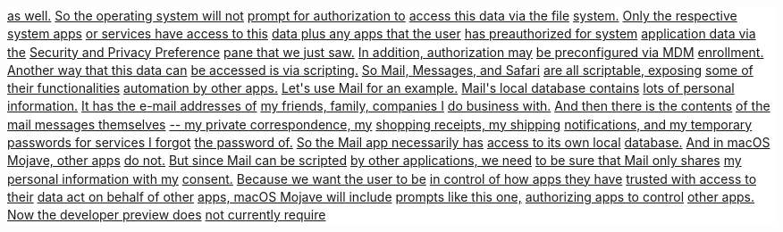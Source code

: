 [as well.](https://developer.apple.com/videos/wwdc2018/videos/play/wwdc2018/702/?time=732) [So the operating system will not](https://developer.apple.com/videos/wwdc2018/videos/play/wwdc2018/702/?time=739) [prompt for authorization to](https://developer.apple.com/videos/wwdc2018/videos/play/wwdc2018/702/?time=741) [access this data via the file](https://developer.apple.com/videos/wwdc2018/videos/play/wwdc2018/702/?time=744) [system.](https://developer.apple.com/videos/wwdc2018/videos/play/wwdc2018/702/?time=745) [Only the respective system apps](https://developer.apple.com/videos/wwdc2018/videos/play/wwdc2018/702/?time=746) [or services have access to this](https://developer.apple.com/videos/wwdc2018/videos/play/wwdc2018/702/?time=748) [data plus any apps that the user](https://developer.apple.com/videos/wwdc2018/videos/play/wwdc2018/702/?time=750) [has preauthorized for system](https://developer.apple.com/videos/wwdc2018/videos/play/wwdc2018/702/?time=753) [application data via the](https://developer.apple.com/videos/wwdc2018/videos/play/wwdc2018/702/?time=755) [Security and Privacy Preference](https://developer.apple.com/videos/wwdc2018/videos/play/wwdc2018/702/?time=756) [pane that we just saw.](https://developer.apple.com/videos/wwdc2018/videos/play/wwdc2018/702/?time=757) [In addition, authorization may](https://developer.apple.com/videos/wwdc2018/videos/play/wwdc2018/702/?time=759) [be preconfigured via MDM](https://developer.apple.com/videos/wwdc2018/videos/play/wwdc2018/702/?time=763) [enrollment.](https://developer.apple.com/videos/wwdc2018/videos/play/wwdc2018/702/?time=765) [Another way that this data can](https://developer.apple.com/videos/wwdc2018/videos/play/wwdc2018/702/?time=767) [be accessed is via scripting.](https://developer.apple.com/videos/wwdc2018/videos/play/wwdc2018/702/?time=769) [So Mail, Messages, and Safari](https://developer.apple.com/videos/wwdc2018/videos/play/wwdc2018/702/?time=773) [are all scriptable, exposing](https://developer.apple.com/videos/wwdc2018/videos/play/wwdc2018/702/?time=775) [some of their functionalities](https://developer.apple.com/videos/wwdc2018/videos/play/wwdc2018/702/?time=777) [automation by other apps.](https://developer.apple.com/videos/wwdc2018/videos/play/wwdc2018/702/?time=778) [Let's use Mail for an example.](https://developer.apple.com/videos/wwdc2018/videos/play/wwdc2018/702/?time=780) [Mail's local database contains](https://developer.apple.com/videos/wwdc2018/videos/play/wwdc2018/702/?time=782) [lots of personal information.](https://developer.apple.com/videos/wwdc2018/videos/play/wwdc2018/702/?time=784) [It has the e-mail addresses of](https://developer.apple.com/videos/wwdc2018/videos/play/wwdc2018/702/?time=786) [my friends, family, companies I](https://developer.apple.com/videos/wwdc2018/videos/play/wwdc2018/702/?time=787) [do business with.](https://developer.apple.com/videos/wwdc2018/videos/play/wwdc2018/702/?time=789) [And then there is the contents](https://developer.apple.com/videos/wwdc2018/videos/play/wwdc2018/702/?time=790) [of the mail messages themselves](https://developer.apple.com/videos/wwdc2018/videos/play/wwdc2018/702/?time=791) [-- my private correspondence, my](https://developer.apple.com/videos/wwdc2018/videos/play/wwdc2018/702/?time=793) [shopping receipts, my shipping](https://developer.apple.com/videos/wwdc2018/videos/play/wwdc2018/702/?time=795) [notifications, and my temporary](https://developer.apple.com/videos/wwdc2018/videos/play/wwdc2018/702/?time=796) [passwords for services I forgot](https://developer.apple.com/videos/wwdc2018/videos/play/wwdc2018/702/?time=799) [the password of.](https://developer.apple.com/videos/wwdc2018/videos/play/wwdc2018/702/?time=800) [So the Mail app necessarily has](https://developer.apple.com/videos/wwdc2018/videos/play/wwdc2018/702/?time=802) [access to its own local](https://developer.apple.com/videos/wwdc2018/videos/play/wwdc2018/702/?time=804) [database.](https://developer.apple.com/videos/wwdc2018/videos/play/wwdc2018/702/?time=805) [And in macOS Mojave, other apps](https://developer.apple.com/videos/wwdc2018/videos/play/wwdc2018/702/?time=807) [do not.](https://developer.apple.com/videos/wwdc2018/videos/play/wwdc2018/702/?time=810) [But since Mail can be scripted](https://developer.apple.com/videos/wwdc2018/videos/play/wwdc2018/702/?time=812) [by other applications, we need](https://developer.apple.com/videos/wwdc2018/videos/play/wwdc2018/702/?time=814) [to be sure that Mail only shares](https://developer.apple.com/videos/wwdc2018/videos/play/wwdc2018/702/?time=815) [my personal information with my](https://developer.apple.com/videos/wwdc2018/videos/play/wwdc2018/702/?time=817) [consent.](https://developer.apple.com/videos/wwdc2018/videos/play/wwdc2018/702/?time=818) [Because we want the user to be](https://developer.apple.com/videos/wwdc2018/videos/play/wwdc2018/702/?time=822) [in control of how apps they have](https://developer.apple.com/videos/wwdc2018/videos/play/wwdc2018/702/?time=823) [trusted with access to their](https://developer.apple.com/videos/wwdc2018/videos/play/wwdc2018/702/?time=825) [data act on behalf of other](https://developer.apple.com/videos/wwdc2018/videos/play/wwdc2018/702/?time=826) [apps, macOS Mojave will include](https://developer.apple.com/videos/wwdc2018/videos/play/wwdc2018/702/?time=828) [prompts like this one,](https://developer.apple.com/videos/wwdc2018/videos/play/wwdc2018/702/?time=830) [authorizing apps to control](https://developer.apple.com/videos/wwdc2018/videos/play/wwdc2018/702/?time=832) [other apps.](https://developer.apple.com/videos/wwdc2018/videos/play/wwdc2018/702/?time=833) [Now the developer preview does](https://developer.apple.com/videos/wwdc2018/videos/play/wwdc2018/702/?time=835) [not currently require](https://developer.apple.com/videos/wwdc2018/videos/play/wwdc2018/702/?time=837)